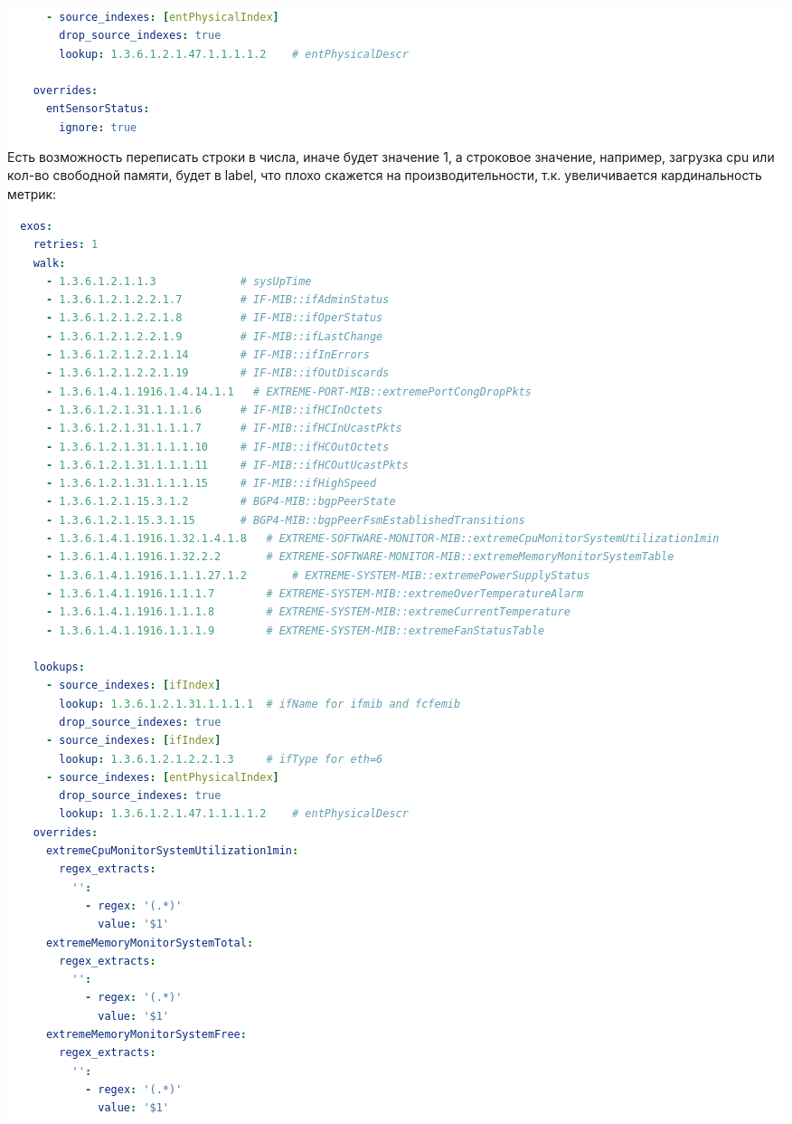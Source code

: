 ```yaml
      - source_indexes: [entPhysicalIndex]
        drop_source_indexes: true
        lookup: 1.3.6.1.2.1.47.1.1.1.1.2    # entPhysicalDescr

    overrides:
      entSensorStatus:
        ignore: true
```

Есть возможность переписать строки в числа, иначе будет значение 1, а строковое значение, например, загрузка cpu или кол-во свободной памяти,
будет в label, что плохо скажется на производительности, т.к. увеличивается кардинальность метрик:
```yaml
  exos:
    retries: 1
    walk:
      - 1.3.6.1.2.1.1.3             # sysUpTime
      - 1.3.6.1.2.1.2.2.1.7         # IF-MIB::ifAdminStatus
      - 1.3.6.1.2.1.2.2.1.8         # IF-MIB::ifOperStatus
      - 1.3.6.1.2.1.2.2.1.9         # IF-MIB::ifLastChange
      - 1.3.6.1.2.1.2.2.1.14        # IF-MIB::ifInErrors
      - 1.3.6.1.2.1.2.2.1.19        # IF-MIB::ifOutDiscards
      - 1.3.6.1.4.1.1916.1.4.14.1.1   # EXTREME-PORT-MIB::extremePortCongDropPkts
      - 1.3.6.1.2.1.31.1.1.1.6      # IF-MIB::ifHCInOctets
      - 1.3.6.1.2.1.31.1.1.1.7      # IF-MIB::ifHCInUcastPkts
      - 1.3.6.1.2.1.31.1.1.1.10     # IF-MIB::ifHCOutOctets
      - 1.3.6.1.2.1.31.1.1.1.11     # IF-MIB::ifHCOutUcastPkts
      - 1.3.6.1.2.1.31.1.1.1.15     # IF-MIB::ifHighSpeed
      - 1.3.6.1.2.1.15.3.1.2        # BGP4-MIB::bgpPeerState
      - 1.3.6.1.2.1.15.3.1.15       # BGP4-MIB::bgpPeerFsmEstablishedTransitions
      - 1.3.6.1.4.1.1916.1.32.1.4.1.8   # EXTREME-SOFTWARE-MONITOR-MIB::extremeCpuMonitorSystemUtilization1min
      - 1.3.6.1.4.1.1916.1.32.2.2       # EXTREME-SOFTWARE-MONITOR-MIB::extremeMemoryMonitorSystemTable
      - 1.3.6.1.4.1.1916.1.1.1.27.1.2       # EXTREME-SYSTEM-MIB::extremePowerSupplyStatus
      - 1.3.6.1.4.1.1916.1.1.1.7        # EXTREME-SYSTEM-MIB::extremeOverTemperatureAlarm
      - 1.3.6.1.4.1.1916.1.1.1.8        # EXTREME-SYSTEM-MIB::extremeCurrentTemperature
      - 1.3.6.1.4.1.1916.1.1.1.9        # EXTREME-SYSTEM-MIB::extremeFanStatusTable

    lookups:
      - source_indexes: [ifIndex]
        lookup: 1.3.6.1.2.1.31.1.1.1.1  # ifName for ifmib and fcfemib
        drop_source_indexes: true
      - source_indexes: [ifIndex]
        lookup: 1.3.6.1.2.1.2.2.1.3     # ifType for eth=6
      - source_indexes: [entPhysicalIndex]
        drop_source_indexes: true
        lookup: 1.3.6.1.2.1.47.1.1.1.1.2    # entPhysicalDescr
    overrides:
      extremeCpuMonitorSystemUtilization1min:
        regex_extracts:
          '':
            - regex: '(.*)'
              value: '$1'
      extremeMemoryMonitorSystemTotal:
        regex_extracts:
          '':
            - regex: '(.*)'
              value: '$1'
      extremeMemoryMonitorSystemFree:
        regex_extracts:
          '':
            - regex: '(.*)'
              value: '$1'
```
